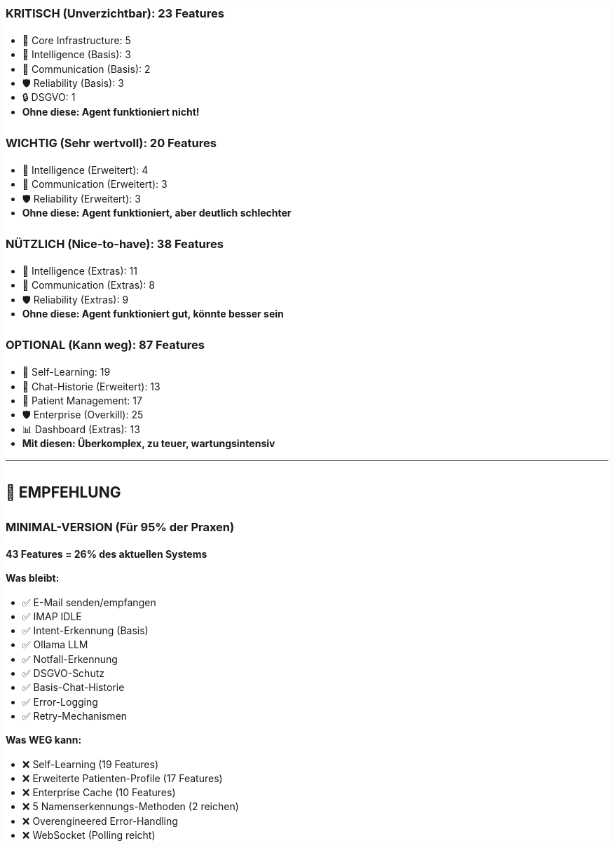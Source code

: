 ### **KRITISCH (Unverzichtbar): 23 Features**
- 🔧 Core Infrastructure: 5
- 🧠 Intelligence (Basis): 3
- 💬 Communication (Basis): 2
- 🛡️ Reliability (Basis): 3
- 🔒 DSGVO: 1
- **Ohne diese: Agent funktioniert nicht!**

### **WICHTIG (Sehr wertvoll): 20 Features**
- 🧠 Intelligence (Erweitert): 4
- 💬 Communication (Erweitert): 3
- 🛡️ Reliability (Erweitert): 3
- **Ohne diese: Agent funktioniert, aber deutlich schlechter**

### **NÜTZLICH (Nice-to-have): 38 Features**
- 🧠 Intelligence (Extras): 11
- 💬 Communication (Extras): 8
- 🛡️ Reliability (Extras): 9
- **Ohne diese: Agent funktioniert gut, könnte besser sein**

### **OPTIONAL (Kann weg): 87 Features**
- 🧠 Self-Learning: 19
- 💬 Chat-Historie (Erweitert): 13
- 🏥 Patient Management: 17
- 🛡️ Enterprise (Overkill): 25
- 📊 Dashboard (Extras): 13
- **Mit diesen: Überkomplex, zu teuer, wartungsintensiv**

---

## 🎯 EMPFEHLUNG

### **MINIMAL-VERSION (Für 95% der Praxen)**
**43 Features = 26% des aktuellen Systems**

**Was bleibt:**
- ✅ E-Mail senden/empfangen
- ✅ IMAP IDLE
- ✅ Intent-Erkennung (Basis)
- ✅ Ollama LLM
- ✅ Notfall-Erkennung
- ✅ DSGVO-Schutz
- ✅ Basis-Chat-Historie
- ✅ Error-Logging
- ✅ Retry-Mechanismen

**Was WEG kann:**
- ❌ Self-Learning (19 Features)
- ❌ Erweiterte Patienten-Profile (17 Features)
- ❌ Enterprise Cache (10 Features)
- ❌ 5 Namenserkennungs-Methoden (2 reichen)
- ❌ Overengineered Error-Handling
- ❌ WebSocket (Polling reicht)
